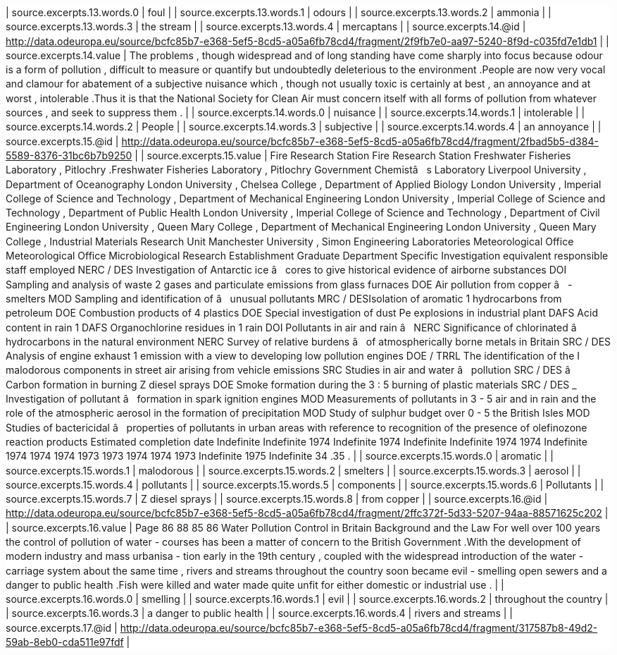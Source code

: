 | source.excerpts.13.words.0 | foul |
| source.excerpts.13.words.1 | odours |
| source.excerpts.13.words.2 | ammonia |
| source.excerpts.13.words.3 | the stream |
| source.excerpts.13.words.4 | mercaptans |
| source.excerpts.14.@id | http://data.odeuropa.eu/source/bcfc85b7-e368-5ef5-8cd5-a05a6fb78cd4/fragment/2f9fb7e0-aa97-5240-8f9d-c035fd7e1db1 |
| source.excerpts.14.value | The problems , though widespread and of long standing have come sharply into focus because odour is a form of pollution , difficult to measure or quantify but undoubtedly deleterious to the environment .People are now very vocal and clamour for abatement of a subjective nuisance which , though not usually toxic is certainly at best , an annoyance and at worst , intolerable .Thus it is that the National Society for Clean Air must concern itself with all forms of pollution from whatever sources , and seek to suppress them . |
| source.excerpts.14.words.0 | nuisance |
| source.excerpts.14.words.1 | intolerable |
| source.excerpts.14.words.2 | People |
| source.excerpts.14.words.3 | subjective |
| source.excerpts.14.words.4 | an annoyance |
| source.excerpts.15.@id | http://data.odeuropa.eu/source/bcfc85b7-e368-5ef5-8cd5-a05a6fb78cd4/fragment/2fbad5b5-d384-5589-8376-31bc6b7b9250 |
| source.excerpts.15.value | Fire Research Station Fire Research Station Freshwater Fisheries Laboratory , Pitlochry .Freshwater Fisheries Laboratory , Pitlochry Government Chemistâ   s Laboratory Liverpool University , Department of Oceanography London University , Chelsea College , Department of Applied Biology London University , Imperial College of Science and Technology , Department of Mechanical Engineering London University , Imperial College of Science and Technology , Department of Public Health London University , Imperial College of Science and Technology , Department of Civil Engineering London University , Queen Mary College , Department of Mechanical Engineering London University , Queen Mary College , Industrial Materials Research Unit Manchester University , Simon Engineering Laboratories Meteorological Office Meteorological Office Microbiological Research Establishment Graduate Department Specific Investigation equivalent responsible staff employed NERC / DES Investigation of Antarctic ice â   cores to give historical evidence of airborne substances DOI Sampling and analysis of waste 2 gases and particulate emissions from glass furnaces DOE Air pollution from copper â   - smelters MOD Sampling and identification of â   unusual pollutants MRC / DESIsolation of aromatic 1 hydrocarbons from petroleum DOE Combustion products of 4 plastics DOE Special investigation of dust Pe explosions in industrial plant DAFS Acid content in rain 1 DAFS Organochlorine residues in 1 rain DOI Pollutants in air and rain â   NERC Significance of chlorinated â   hydrocarbons in the natural environment NERC Survey of relative burdens â   of atmospherically borne metals in Britain SRC / DES Analysis of engine exhaust 1 emission with a view to developing low pollution engines DOE / TRRL The identification of the I malodorous components in street air arising from vehicle emissions SRC Studies in air and water â   pollution SRC / DES â   Carbon formation in burning Z diesel sprays DOE Smoke formation during the 3 : 5 burning of plastic materials SRC / DES _ Investigation of pollutant â   formation in spark ignition engines MOD Measurements of pollutants in 3 - 5 air and in rain and the role of the atmospheric aerosol in the formation of precipitation MOD Study of sulphur budget over 0 - 5 the British Isles MOD Studies of bactericidal â   properties of pollutants in urban areas with reference to recognition of the presence of olefinozone reaction products Estimated completion date Indefinite Indefinite 1974 Indefinite 1974 Indefinite Indefinite 1974 1974 Indefinite 1974 1974 1974 1973 1973 1974 1974 1973 Indefinite 1975 Indefinite 34 .35 . |
| source.excerpts.15.words.0 | aromatic |
| source.excerpts.15.words.1 | malodorous |
| source.excerpts.15.words.2 | smelters |
| source.excerpts.15.words.3 | aerosol |
| source.excerpts.15.words.4 | pollutants |
| source.excerpts.15.words.5 | components |
| source.excerpts.15.words.6 | Pollutants |
| source.excerpts.15.words.7 | Z diesel sprays |
| source.excerpts.15.words.8 | from copper |
| source.excerpts.16.@id | http://data.odeuropa.eu/source/bcfc85b7-e368-5ef5-8cd5-a05a6fb78cd4/fragment/2ffc372f-5d33-5207-94aa-88571625c202 |
| source.excerpts.16.value | Page 86 88 85 86 Water Pollution Control in Britain Background and the Law For well over 100 years the control of pollution of water - courses has been a matter of concern to the British Government .With the development of modern industry and mass urbanisa - tion early in the 19th century , coupled with the widespread introduction of the water - carriage system about the same time , rivers and streams throughout the country soon became evil - smelling open sewers and a danger to public health .Fish were killed and water made quite unfit for either domestic or industrial use . |
| source.excerpts.16.words.0 | smelling |
| source.excerpts.16.words.1 | evil |
| source.excerpts.16.words.2 | throughout the country |
| source.excerpts.16.words.3 | a danger to public health |
| source.excerpts.16.words.4 | rivers and streams |
| source.excerpts.17.@id | http://data.odeuropa.eu/source/bcfc85b7-e368-5ef5-8cd5-a05a6fb78cd4/fragment/317587b8-49d2-59ab-8eb0-cda511e97fdf |